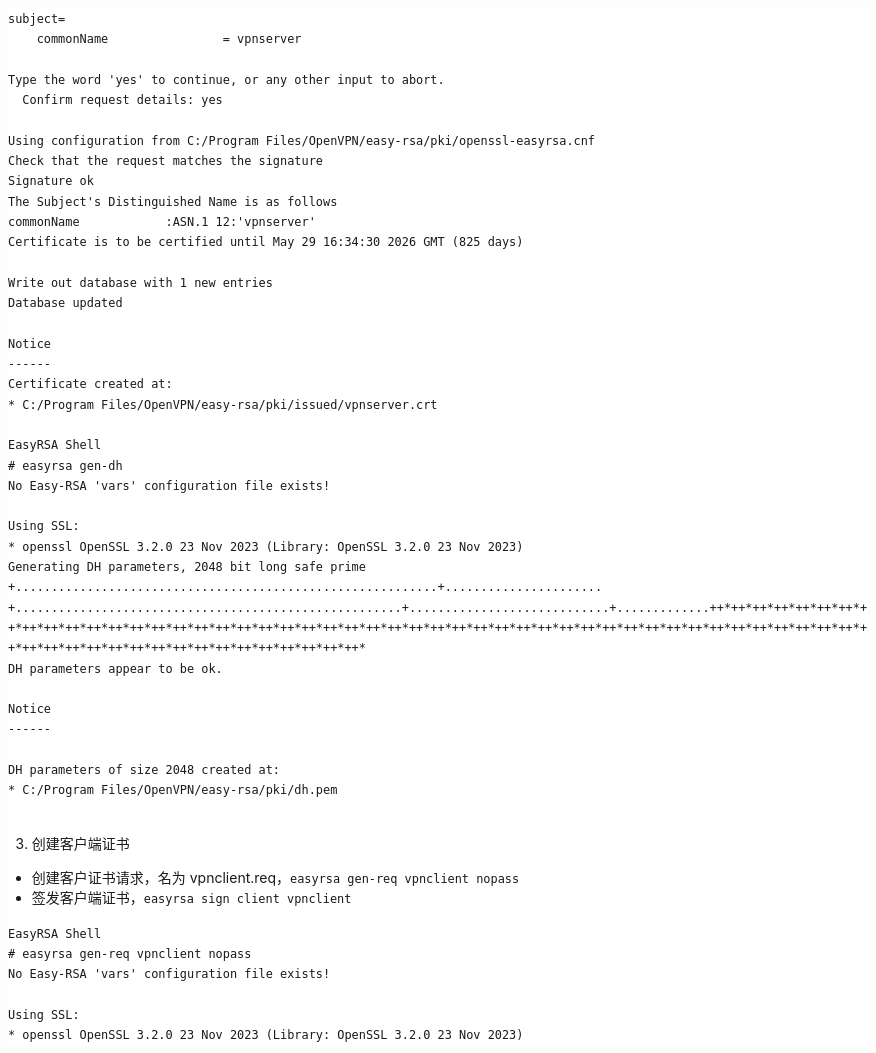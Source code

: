 ```
subject=
    commonName                = vpnserver

Type the word 'yes' to continue, or any other input to abort.
  Confirm request details: yes

Using configuration from C:/Program Files/OpenVPN/easy-rsa/pki/openssl-easyrsa.cnf
Check that the request matches the signature
Signature ok
The Subject's Distinguished Name is as follows
commonName            :ASN.1 12:'vpnserver'
Certificate is to be certified until May 29 16:34:30 2026 GMT (825 days)

Write out database with 1 new entries
Database updated

Notice
------
Certificate created at:
* C:/Program Files/OpenVPN/easy-rsa/pki/issued/vpnserver.crt

EasyRSA Shell
# easyrsa gen-dh
No Easy-RSA 'vars' configuration file exists!

Using SSL:
* openssl OpenSSL 3.2.0 23 Nov 2023 (Library: OpenSSL 3.2.0 23 Nov 2023)
Generating DH parameters, 2048 bit long safe prime
+...........................................................+......................+......................................................+............................+.............++*++*++*++*++*++*++*++*++*++*++*++*++*++*++*++*++*++*++*++*++*++*++*++*++*++*++*++*++*++*++*++*++*++*++*++*++*++*++*++*++*++*++*++*++*++*++*++*++*++*++*++*++*++*++*++*++*++*++*++*++*++*++*++*
DH parameters appear to be ok.

Notice
------

DH parameters of size 2048 created at:
* C:/Program Files/OpenVPN/easy-rsa/pki/dh.pem


```

3. 创建客户端证书

- 创建客户证书请求，名为 vpnclient.req，`easyrsa gen-req vpnclient nopass`
- 签发客户端证书，`easyrsa sign client vpnclient`

```
EasyRSA Shell
# easyrsa gen-req vpnclient nopass
No Easy-RSA 'vars' configuration file exists!

Using SSL:
* openssl OpenSSL 3.2.0 23 Nov 2023 (Library: OpenSSL 3.2.0 23 Nov 2023)
```